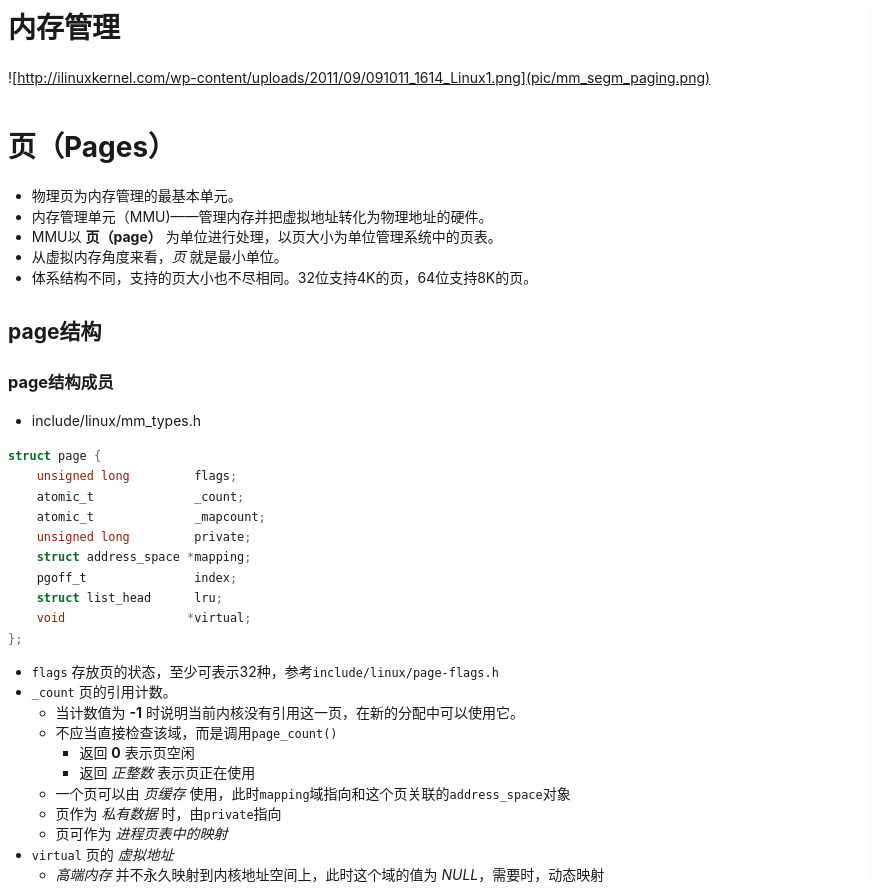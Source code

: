 # 内存管理

![http://ilinuxkernel.com/wp-content/uploads/2011/09/091011_1614_Linux1.png](pic/mm_segm_paging.png)

# 页（Pages）

* 物理页为内存管理的最基本单元。
* 内存管理单元（MMU)——管理内存并把虚拟地址转化为物理地址的硬件。
* MMU以 **页（page）** 为单位进行处理，以页大小为单位管理系统中的页表。
* 从虚拟内存角度来看，*页* 就是最小单位。
* 体系结构不同，支持的页大小也不尽相同。32位支持4K的页，64位支持8K的页。

## page结构

### page结构成员
* include/linux/mm_types.h
```c
struct page {
    unsigned long         flags;
    atomic_t              _count;
    atomic_t              _mapcount;
    unsigned long         private;
    struct address_space *mapping;
    pgoff_t               index;
    struct list_head      lru;
    void                 *virtual;
};
```
* `flags` 存放页的状态，至少可表示32种，参考`include/linux/page-flags.h`
* `_count` 页的引用计数。
  * 当计数值为 **-1** 时说明当前内核没有引用这一页，在新的分配中可以使用它。
  * 不应当直接检查该域，而是调用`page_count()`
    * 返回 **0** 表示页空闲
    * 返回 *正整数* 表示页正在使用
  * 一个页可以由 *页缓存* 使用，此时`mapping`域指向和这个页关联的`address_space`对象
  * 页作为 *私有数据* 时，由`private`指向
  * 页可作为 *进程页表中的映射*
* `virtual` 页的 *虚拟地址*
  * *高端内存* 并不永久映射到内核地址空间上，此时这个域的值为 *NULL*，需要时，动态映射
